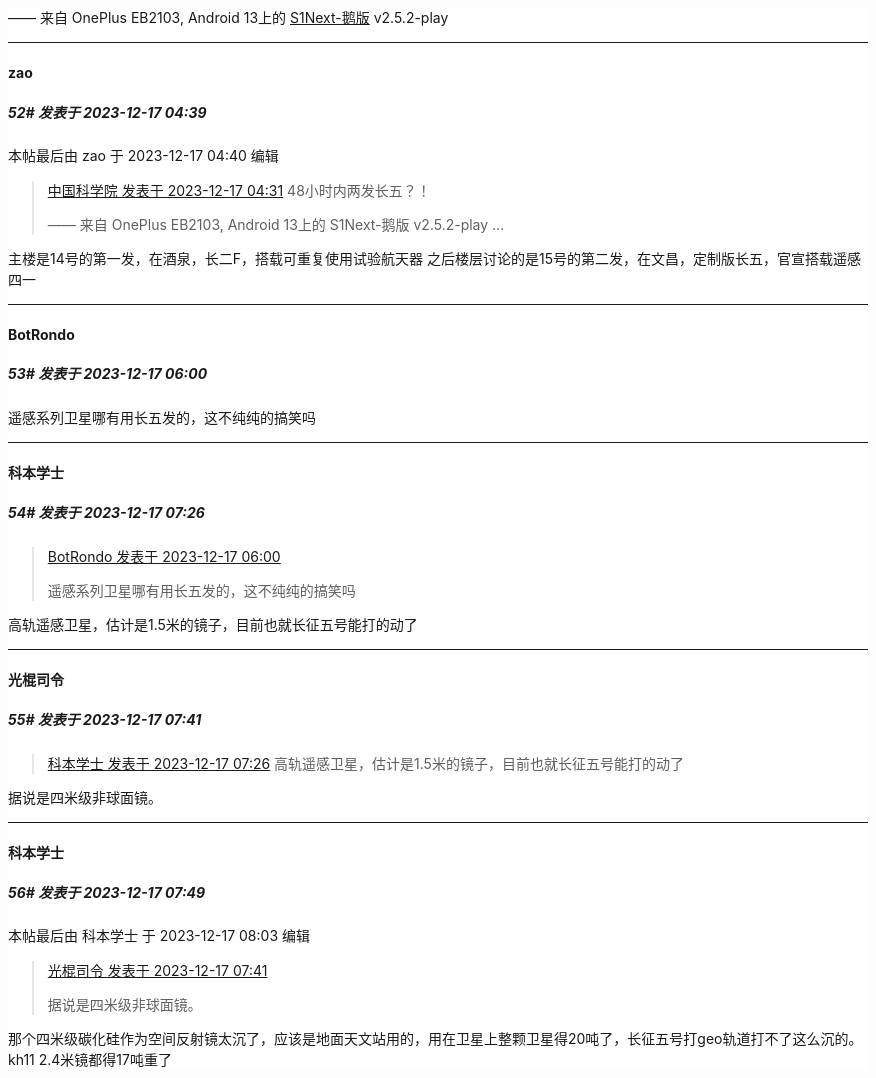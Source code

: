 —— 来自 OnePlus EB2103, Android 13上的 [S1Next-鹅版](https://github.com/ykrank/S1-Next/releases) v2.5.2-play

*****

####  zao  
##### 52#       发表于 2023-12-17 04:39

 本帖最后由 zao 于 2023-12-17 04:40 编辑 
<blockquote><a href="httphttps://bbs.saraba1st.com/2b/forum.php?mod=redirect&amp;goto=findpost&amp;pid=63352225&amp;ptid=2164161" target="_blank">中国科学院 发表于 2023-12-17 04:31</a>
48小时内两发长五？！

—— 来自 OnePlus EB2103, Android 13上的 S1Next-鹅版 v2.5.2-play ...</blockquote>
主楼是14号的第一发，在酒泉，长二F，搭载可重复使用试验航天器
之后楼层讨论的是15号的第二发，在文昌，定制版长五，官宣搭载遥感四一

*****

####  BotRondo  
##### 53#       发表于 2023-12-17 06:00

遥感系列卫星哪有用长五发的，这不纯纯的搞笑吗

*****

####  科本学士  
##### 54#       发表于 2023-12-17 07:26

<blockquote><a href="httphttps://bbs.saraba1st.com/2b/forum.php?mod=redirect&amp;goto=findpost&amp;pid=63352272&amp;ptid=2164161" target="_blank">BotRondo 发表于 2023-12-17 06:00</a>

遥感系列卫星哪有用长五发的，这不纯纯的搞笑吗</blockquote>
高轨遥感卫星，估计是1.5米的镜子，目前也就长征五号能打的动了

*****

####  光棍司令  
##### 55#       发表于 2023-12-17 07:41

<blockquote><a href="httphttps://bbs.saraba1st.com/2b/forum.php?mod=redirect&amp;goto=findpost&amp;pid=63352329&amp;ptid=2164161" target="_blank">科本学士 发表于 2023-12-17 07:26</a>
高轨遥感卫星，估计是1.5米的镜子，目前也就长征五号能打的动了</blockquote>
据说是四米级非球面镜。

*****

####  科本学士  
##### 56#       发表于 2023-12-17 07:49

 本帖最后由 科本学士 于 2023-12-17 08:03 编辑 
<blockquote><a href="httphttps://bbs.saraba1st.com/2b/forum.php?mod=redirect&amp;goto=findpost&amp;pid=63352345&amp;ptid=2164161" target="_blank">光棍司令 发表于 2023-12-17 07:41</a>

据说是四米级非球面镜。</blockquote>
那个四米级碳化硅作为空间反射镜太沉了，应该是地面天文站用的，用在卫星上整颗卫星得20吨了，长征五号打geo轨道打不了这么沉的。kh11 2.4米镜都得17吨重了
